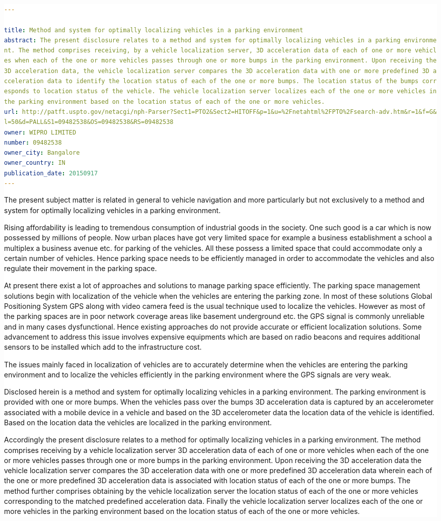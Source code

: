 ```yaml
---

title: Method and system for optimally localizing vehicles in a parking environment
abstract: The present disclosure relates to a method and system for optimally localizing vehicles in a parking environment. The method comprises receiving, by a vehicle localization server, 3D acceleration data of each of one or more vehicles when each of the one or more vehicles passes through one or more bumps in the parking environment. Upon receiving the 3D acceleration data, the vehicle localization server compares the 3D acceleration data with one or more predefined 3D acceleration data to identify the location status of each of the one or more bumps. The location status of the bumps corresponds to location status of the vehicle. The vehicle localization server localizes each of the one or more vehicles in the parking environment based on the location status of each of the one or more vehicles.
url: http://patft.uspto.gov/netacgi/nph-Parser?Sect1=PTO2&Sect2=HITOFF&p=1&u=%2Fnetahtml%2FPTO%2Fsearch-adv.htm&r=1&f=G&l=50&d=PALL&S1=09482538&OS=09482538&RS=09482538
owner: WIPRO LIMITED
number: 09482538
owner_city: Bangalore
owner_country: IN
publication_date: 20150917
---
```

The present subject matter is related in general to vehicle navigation and more particularly but not exclusively to a method and system for optimally localizing vehicles in a parking environment.

Rising affordability is leading to tremendous consumption of industrial goods in the society. One such good is a car which is now possessed by millions of people. Now urban places have got very limited space for example a business establishment a school a multiplex a business avenue etc. for parking of the vehicles. All these possess a limited space that could accommodate only a certain number of vehicles. Hence parking space needs to be efficiently managed in order to accommodate the vehicles and also regulate their movement in the parking space.

At present there exist a lot of approaches and solutions to manage parking space efficiently. The parking space management solutions begin with localization of the vehicle when the vehicles are entering the parking zone. In most of these solutions Global Positioning System GPS along with video camera feed is the usual technique used to localize the vehicles. However as most of the parking spaces are in poor network coverage areas like basement underground etc. the GPS signal is commonly unreliable and in many cases dysfunctional. Hence existing approaches do not provide accurate or efficient localization solutions. Some advancement to address this issue involves expensive equipments which are based on radio beacons and requires additional sensors to be installed which add to the infrastructure cost.

The issues mainly faced in localization of vehicles are to accurately determine when the vehicles are entering the parking environment and to localize the vehicles efficiently in the parking environment where the GPS signals are very weak.

Disclosed herein is a method and system for optimally localizing vehicles in a parking environment. The parking environment is provided with one or more bumps. When the vehicles pass over the bumps 3D acceleration data is captured by an accelerometer associated with a mobile device in a vehicle and based on the 3D accelerometer data the location data of the vehicle is identified. Based on the location data the vehicles are localized in the parking environment.

Accordingly the present disclosure relates to a method for optimally localizing vehicles in a parking environment. The method comprises receiving by a vehicle localization server 3D acceleration data of each of one or more vehicles when each of the one or more vehicles passes through one or more bumps in the parking environment. Upon receiving the 3D acceleration data the vehicle localization server compares the 3D acceleration data with one or more predefined 3D acceleration data wherein each of the one or more predefined 3D acceleration data is associated with location status of each of the one or more bumps. The method further comprises obtaining by the vehicle localization server the location status of each of the one or more vehicles corresponding to the matched predefined acceleration data. Finally the vehicle localization server localizes each of the one or more vehicles in the parking environment based on the location status of each of the one or more vehicles.
